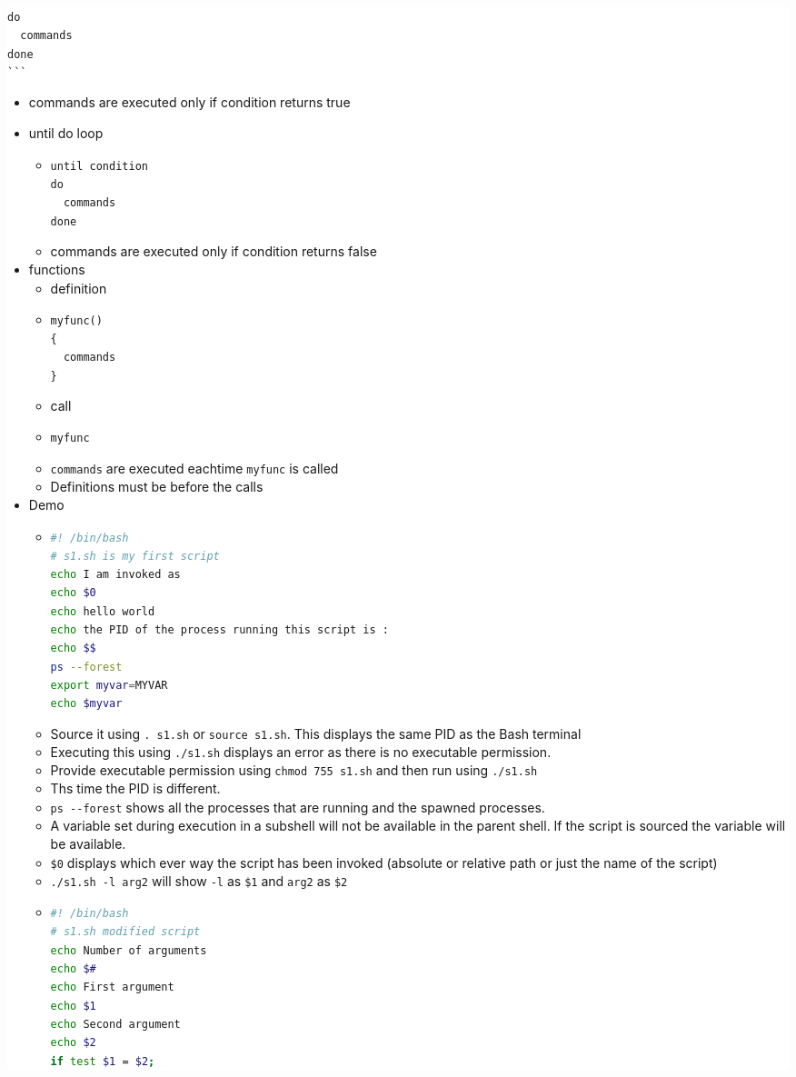     do
      commands
    done
    ```
  - commands are executed only if condition returns true
* until do loop
  - ```
    until condition
    do
      commands
    done
    ```
  - commands are executed only if condition returns false
* functions
  - definition
  - ```
    myfunc()
    {
      commands
    }
    ```
  - call
  - ```
    myfunc
    ```
  - `commands` are executed eachtime `myfunc` is called
  - Definitions must be before the calls
* Demo
  - ```bash
    #! /bin/bash
    # s1.sh is my first script
    echo I am invoked as 
    echo $0
    echo hello world
    echo the PID of the process running this script is :
    echo $$
    ps --forest
    export myvar=MYVAR
    echo $myvar
    ```
  - Source it using `. s1.sh` or `source s1.sh`. This displays the same PID as the Bash terminal
  - Executing this using `./s1.sh` displays an error as there is no executable permission.
  - Provide executable permission using `chmod 755 s1.sh` and then run using `./s1.sh`
  - Ths time the PID is different. 
  - `ps --forest` shows all the processes that are running and the spawned processes.
  - A variable set during execution in a subshell will not be available in the parent shell. If the script is sourced the variable will be available.
  - `$0` displays which ever way the script has been invoked (absolute or relative path or just the name of the script)
  - `./s1.sh -l arg2` will show `-l` as `$1` and `arg2` as `$2`
  - ```bash
    #! /bin/bash
    # s1.sh modified script
    echo Number of arguments
    echo $#
    echo First argument
    echo $1
    echo Second argument
    echo $2
    if test $1 = $2;